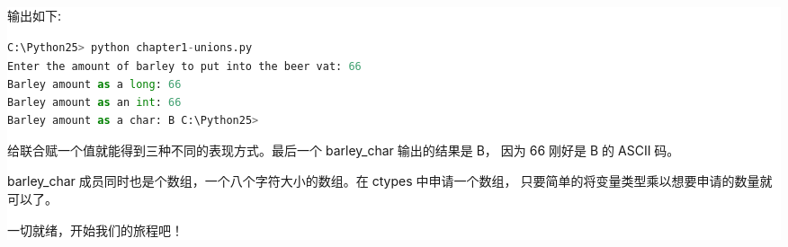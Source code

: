 输出如下:

```py
C:\Python25> python chapter1-unions.py
Enter the amount of barley to put into the beer vat: 66 
Barley amount as a long: 66
Barley amount as an int: 66 
Barley amount as a char: B C:\Python25> 
```

给联合赋一个值就能得到三种不同的表现方式。最后一个 barley_char 输出的结果是 B， 因为 66 刚好是 B 的 ASCII 码。

barley_char 成员同时也是个数组，一个八个字符大小的数组。在 ctypes 中申请一个数组， 只要简单的将变量类型乘以想要申请的数量就可以了。

一切就绪，开始我们的旅程吧！
